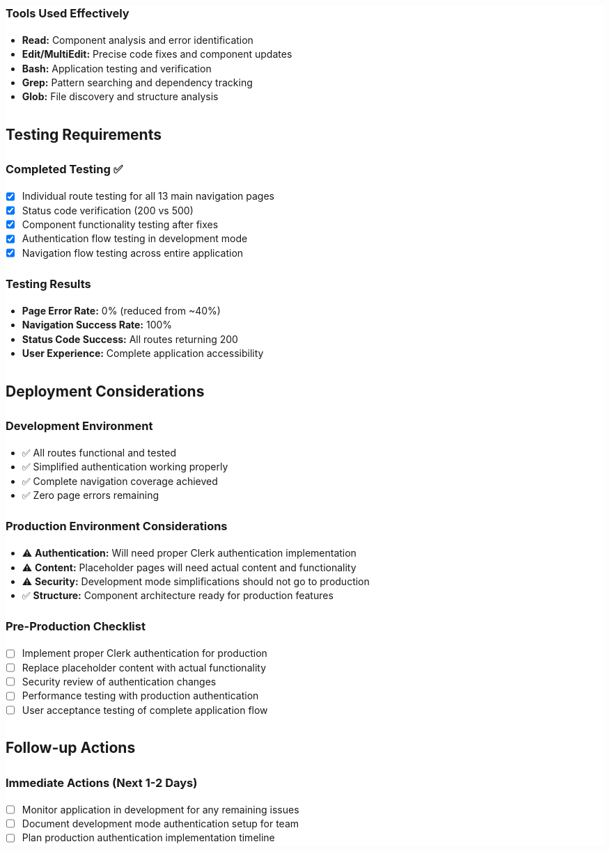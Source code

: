 ### Tools Used Effectively
- **Read:** Component analysis and error identification
- **Edit/MultiEdit:** Precise code fixes and component updates
- **Bash:** Application testing and verification
- **Grep:** Pattern searching and dependency tracking
- **Glob:** File discovery and structure analysis

## Testing Requirements

### Completed Testing ✅
- [x] Individual route testing for all 13 main navigation pages
- [x] Status code verification (200 vs 500)
- [x] Component functionality testing after fixes
- [x] Authentication flow testing in development mode
- [x] Navigation flow testing across entire application

### Testing Results
- **Page Error Rate:** 0% (reduced from ~40%)
- **Navigation Success Rate:** 100%
- **Status Code Success:** All routes returning 200
- **User Experience:** Complete application accessibility

## Deployment Considerations

### Development Environment
- ✅ All routes functional and tested
- ✅ Simplified authentication working properly
- ✅ Complete navigation coverage achieved
- ✅ Zero page errors remaining

### Production Environment Considerations
- ⚠️ **Authentication:** Will need proper Clerk authentication implementation
- ⚠️ **Content:** Placeholder pages will need actual content and functionality
- ⚠️ **Security:** Development mode simplifications should not go to production
- ✅ **Structure:** Component architecture ready for production features

### Pre-Production Checklist
- [ ] Implement proper Clerk authentication for production
- [ ] Replace placeholder content with actual functionality
- [ ] Security review of authentication changes
- [ ] Performance testing with production authentication
- [ ] User acceptance testing of complete application flow

## Follow-up Actions

### Immediate Actions (Next 1-2 Days)
- [ ] Monitor application in development for any remaining issues
- [ ] Document development mode authentication setup for team
- [ ] Plan production authentication implementation timeline
